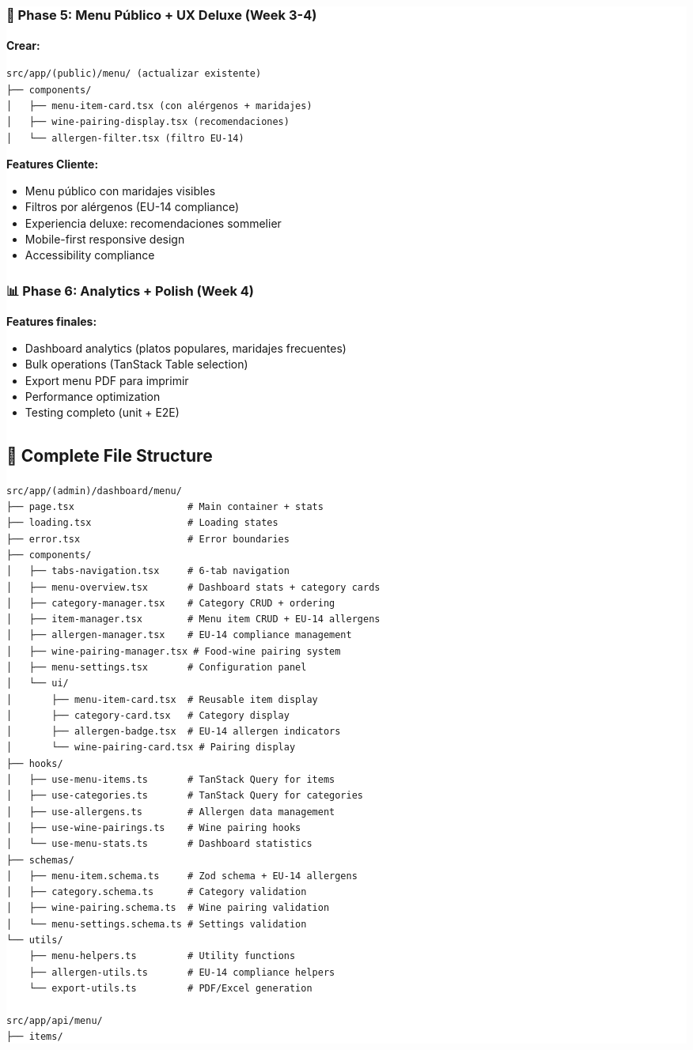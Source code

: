### **🌟 Phase 5: Menu Público + UX Deluxe** (Week 3-4)
**Crear:**
```
src/app/(public)/menu/ (actualizar existente)
├── components/
│   ├── menu-item-card.tsx (con alérgenos + maridajes)
│   ├── wine-pairing-display.tsx (recomendaciones)
│   └── allergen-filter.tsx (filtro EU-14)
```

**Features Cliente:**
- Menu público con maridajes visibles
- Filtros por alérgenos (EU-14 compliance)
- Experiencia deluxe: recomendaciones sommelier
- Mobile-first responsive design
- Accessibility compliance

### **📊 Phase 6: Analytics + Polish** (Week 4)
**Features finales:**
- Dashboard analytics (platos populares, maridajes frecuentes)
- Bulk operations (TanStack Table selection)
- Export menu PDF para imprimir
- Performance optimization
- Testing completo (unit + E2E)

## 📁 Complete File Structure

```
src/app/(admin)/dashboard/menu/
├── page.tsx                    # Main container + stats
├── loading.tsx                 # Loading states
├── error.tsx                   # Error boundaries
├── components/
│   ├── tabs-navigation.tsx     # 6-tab navigation
│   ├── menu-overview.tsx       # Dashboard stats + category cards
│   ├── category-manager.tsx    # Category CRUD + ordering
│   ├── item-manager.tsx        # Menu item CRUD + EU-14 allergens
│   ├── allergen-manager.tsx    # EU-14 compliance management
│   ├── wine-pairing-manager.tsx # Food-wine pairing system
│   ├── menu-settings.tsx       # Configuration panel
│   └── ui/
│       ├── menu-item-card.tsx  # Reusable item display
│       ├── category-card.tsx   # Category display
│       ├── allergen-badge.tsx  # EU-14 allergen indicators
│       └── wine-pairing-card.tsx # Pairing display
├── hooks/
│   ├── use-menu-items.ts       # TanStack Query for items
│   ├── use-categories.ts       # TanStack Query for categories
│   ├── use-allergens.ts        # Allergen data management
│   ├── use-wine-pairings.ts    # Wine pairing hooks
│   └── use-menu-stats.ts       # Dashboard statistics
├── schemas/
│   ├── menu-item.schema.ts     # Zod schema + EU-14 allergens
│   ├── category.schema.ts      # Category validation
│   ├── wine-pairing.schema.ts  # Wine pairing validation
│   └── menu-settings.schema.ts # Settings validation
└── utils/
    ├── menu-helpers.ts         # Utility functions
    ├── allergen-utils.ts       # EU-14 compliance helpers
    └── export-utils.ts         # PDF/Excel generation

src/app/api/menu/
├── items/
```